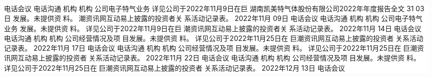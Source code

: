 电话会议
电话沟通
机构
机构
公司电子特气业务
详见公司于2022年11月9日在巨
湖南凯美特气体股份有限公司2022年年度报告全文
31
03日
发展。未提供资
料。
潮资讯网互动易上披露的投资者关
系活动记录表。
2022年11月
09日
电话会议
电话沟通
机构
机构
公司电子特气业务
发展。未提供资
料。
详见公司于2022年11月9日在巨
潮资讯网互动易上披露的投资者关
系活动记录表。
2022年11月
14日
电话会议
电话沟通
机构
机构
公司经营情况及项
目发展。未提供资
料。
详见公司于2022年11月25日在
巨潮资讯网互动易上披露的投资者
关系活动记录表。
2022年11月
17日
电话会议
电话沟通
机构
机构
公司经营情况及项
目发展。未提供资
料。
详见公司于2022年11月25日在
巨潮资讯网互动易上披露的投资者
关系活动记录表。
2022年11月
22日
电话会议
电话沟通
机构
机构
公司经营情况及项
目发展。未提供资
料。
详见公司于2022年11月25日在
巨潮资讯网互动易上披露的投资者
关系活动记录表。
2022年12月
13日
电话会议